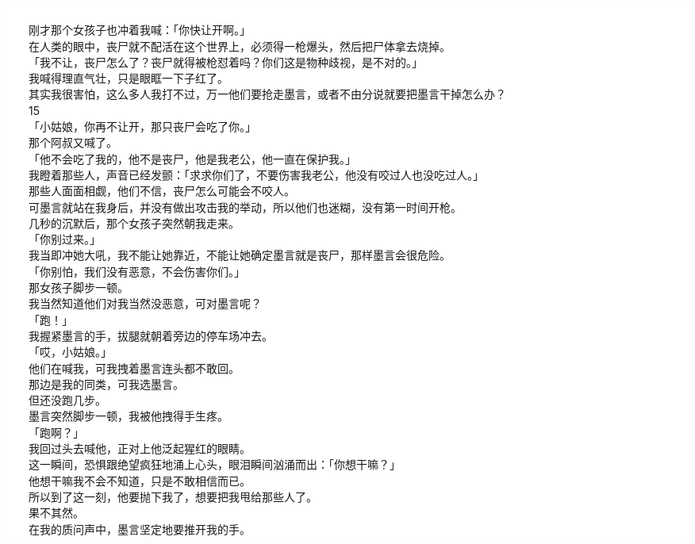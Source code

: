 <br>   
&emsp;&emsp;刚才那个女孩子也冲着我喊：「你快让开啊。」  
<br>   
&emsp;&emsp;在人类的眼中，丧尸就不配活在这个世界上，必须得一枪爆头，然后把尸体拿去烧掉。  
<br>   
&emsp;&emsp;「我不让，丧尸怎么了？丧尸就得被枪怼着吗？你们这是物种歧视，是不对的。」  
<br>   
&emsp;&emsp;我喊得理直气壮，只是眼眶一下子红了。  
<br>   
&emsp;&emsp;其实我很害怕，这么多人我打不过，万一他们要抢走墨言，或者不由分说就要把墨言干掉怎么办？  
<br>   
&emsp;&emsp;15  
<br>   
&emsp;&emsp;「小姑娘，你再不让开，那只丧尸会吃了你。」  
<br>   
&emsp;&emsp;那个阿叔又喊了。  
<br>   
&emsp;&emsp;「他不会吃了我的，他不是丧尸，他是我老公，他一直在保护我。」  
<br>   
&emsp;&emsp;我瞪着那些人，声音已经发颤：「求求你们了，不要伤害我老公，他没有咬过人也没吃过人。」  
<br>   
&emsp;&emsp;那些人面面相觑，他们不信，丧尸怎么可能会不咬人。  
<br>   
&emsp;&emsp;可墨言就站在我身后，并没有做出攻击我的举动，所以他们也迷糊，没有第一时间开枪。  
<br>   
&emsp;&emsp;几秒的沉默后，那个女孩子突然朝我走来。  
<br>   
&emsp;&emsp;「你别过来。」  
<br>   
&emsp;&emsp;我当即冲她大吼，我不能让她靠近，不能让她确定墨言就是丧尸，那样墨言会很危险。  
<br>   
&emsp;&emsp;「你别怕，我们没有恶意，不会伤害你们。」  
<br>   
&emsp;&emsp;那女孩子脚步一顿。  
<br>   
&emsp;&emsp;我当然知道他们对我当然没恶意，可对墨言呢？  
<br>   
&emsp;&emsp;「跑！」  
<br>   
&emsp;&emsp;我握紧墨言的手，拔腿就朝着旁边的停车场冲去。  
<br>   
&emsp;&emsp;「哎，小姑娘。」  
<br>   
&emsp;&emsp;他们在喊我，可我拽着墨言连头都不敢回。  
<br>   
&emsp;&emsp;那边是我的同类，可我选墨言。  
<br>   
&emsp;&emsp;但还没跑几步。  
<br>   
&emsp;&emsp;墨言突然脚步一顿，我被他拽得手生疼。  
<br>   
&emsp;&emsp;「跑啊？」  
<br>   
&emsp;&emsp;我回过头去喊他，正对上他泛起猩红的眼睛。  
<br>   
&emsp;&emsp;这一瞬间，恐惧跟绝望疯狂地涌上心头，眼泪瞬间汹涌而出：「你想干嘛？」  
<br>   
&emsp;&emsp;他想干嘛我不会不知道，只是不敢相信而已。  
<br>   
&emsp;&emsp;所以到了这一刻，他要抛下我了，想要把我甩给那些人了。  
<br>   
&emsp;&emsp;果不其然。  
<br>   
&emsp;&emsp;在我的质问声中，墨言坚定地要推开我的手。  